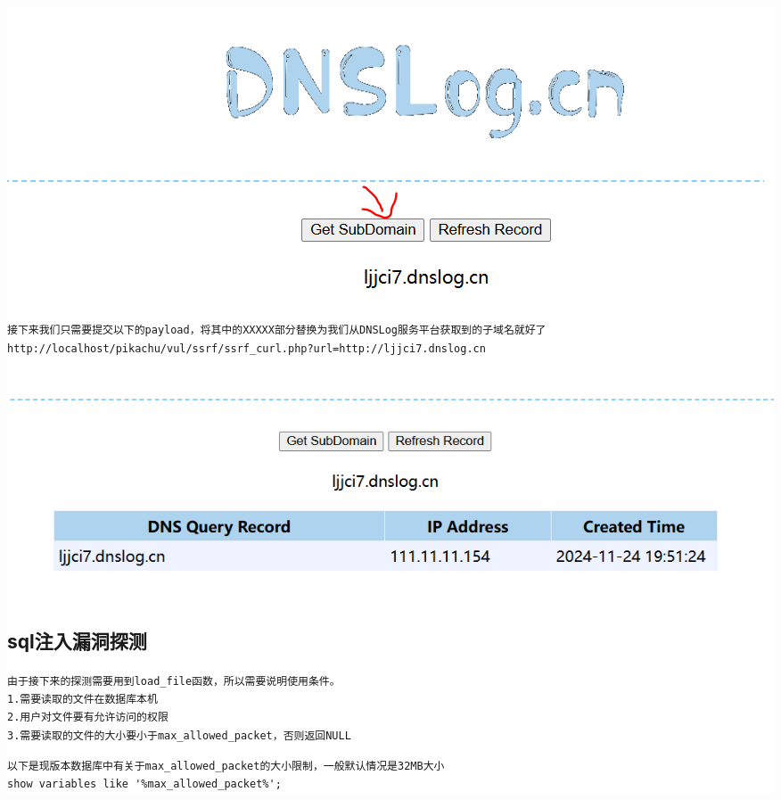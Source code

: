 ![image-20241124195147693](Dnslog漏洞检测/image-20241124195147693.png)		

```
接下来我们只需要提交以下的payload，将其中的XXXXX部分替换为我们从DNSLog服务平台获取到的子域名就好了
http://localhost/pikachu/vul/ssrf/ssrf_curl.php?url=http://ljjci7.dnslog.cn
```

![image-20241124195135117](Dnslog漏洞检测/image-20241124195135117.png)	

## sql注入漏洞探测

```
由于接下来的探测需要用到load_file函数，所以需要说明使用条件。
1.需要读取的文件在数据库本机
2.用户对文件要有允许访问的权限
3.需要读取的文件的大小要小于max_allowed_packet，否则返回NULL
```

```
以下是现版本数据库中有关于max_allowed_packet的大小限制，一般默认情况是32MB大小
show variables like '%max_allowed_packet%';
```
